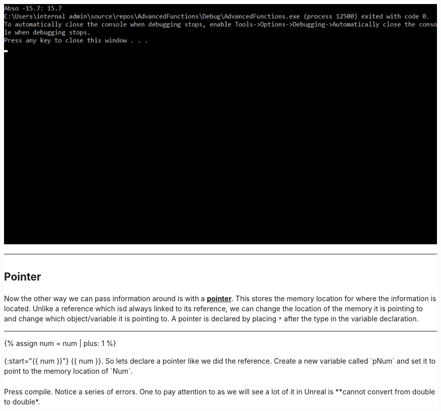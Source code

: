 <img src="images/PassByReferenceRun.jpg"  class= "img-fluid"  alt="Screenshot of Microsoft's Visual Studio Community website page demonstrating community version that is needed download">  
</div>
</div>

_____ 

## Pointer
Now the other way we can pass information around is with a **[pointer](http://www.cplusplus.com/doc/tutorial/pointers/)**.  This stores the memory location for where the information is located.  Unlike a reference which isd always linked to its reference, we can change the location of the memory it is pointing to and change which object/variable it is pointing to.  A pointer is declared by placing `*` after the type in the variable declaration.  

_____ 

{% assign num = num | plus: 1 %}
<div class = "row">
<div class="col-12 col-lg-4 col align-self-center">
<div markdown = "1">
{:start="{{ num }}"}
{{ num }}. So lets declare a pointer like we did the reference.  Create a new variable called `pNum` and set it to point to the memory location of `Num`.<br><br>Press compile.  Notice a series of errors.  One to pay attention to as we will see a lot of it in Unreal is **cannot convert from double to double*. 
</div>
</div>
<div class="col-12 col-lg-8">